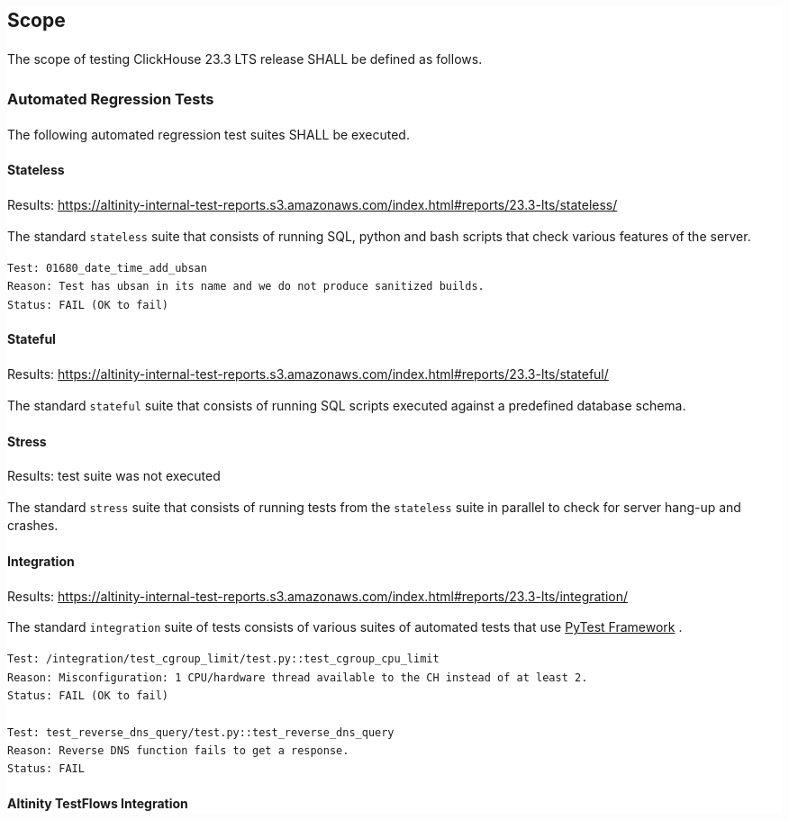 ## Scope

The scope of testing ClickHouse 23.3 LTS release SHALL be defined as follows.

### Automated Regression Tests

The following automated regression test suites SHALL be executed.

#### Stateless

Results: https://altinity-internal-test-reports.s3.amazonaws.com/index.html#reports/23.3-lts/stateless/

The standard `stateless` suite that consists of running SQL, python and bash scripts that check various features of the server.

```
Test: 01680_date_time_add_ubsan
Reason: Test has ubsan in its name and we do not produce sanitized builds.
Status: FAIL (OK to fail)
```

#### Stateful

Results: https://altinity-internal-test-reports.s3.amazonaws.com/index.html#reports/23.3-lts/stateful/

The standard `stateful` suite that consists of running SQL scripts executed against a predefined database schema.

#### Stress

Results: test suite was not executed

The standard `stress` suite that consists of running tests from the `stateless` suite in parallel to check for server hang-up and crashes.

#### Integration

Results: https://altinity-internal-test-reports.s3.amazonaws.com/index.html#reports/23.3-lts/integration/

The standard `integration` suite of tests consists of various suites of automated tests that use [PyTest Framework](https://pytest.org) .

```
Test: /integration/test_cgroup_limit/test.py::test_cgroup_cpu_limit
Reason: Misconfiguration: 1 CPU/hardware thread available to the CH instead of at least 2.
Status: FAIL (OK to fail)

Test: test_reverse_dns_query/test.py::test_reverse_dns_query
Reason: Reverse DNS function fails to get a response.
Status: FAIL
```

#### Altinity TestFlows Integration
